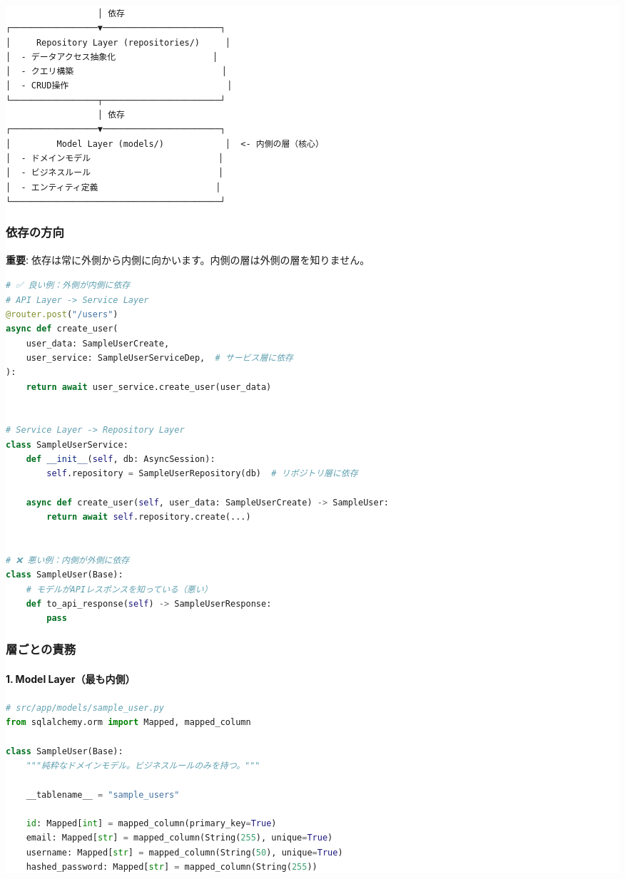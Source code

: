```text
                  │ 依存
┌─────────────────▼───────────────────────┐
│     Repository Layer (repositories/)     │
│  - データアクセス抽象化                   │
│  - クエリ構築                             │
│  - CRUD操作                               │
└─────────────────┬───────────────────────┘
                  │ 依存
┌─────────────────▼───────────────────────┐
│         Model Layer (models/)            │  <- 内側の層（核心）
│  - ドメインモデル                         │
│  - ビジネスルール                         │
│  - エンティティ定義                       │
└─────────────────────────────────────────┘
```

### 依存の方向

**重要**: 依存は常に外側から内側に向かいます。内側の層は外側の層を知りません。

```python
# ✅ 良い例：外側が内側に依存
# API Layer -> Service Layer
@router.post("/users")
async def create_user(
    user_data: SampleUserCreate,
    user_service: SampleUserServiceDep,  # サービス層に依存
):
    return await user_service.create_user(user_data)


# Service Layer -> Repository Layer
class SampleUserService:
    def __init__(self, db: AsyncSession):
        self.repository = SampleUserRepository(db)  # リポジトリ層に依存

    async def create_user(self, user_data: SampleUserCreate) -> SampleUser:
        return await self.repository.create(...)


# ❌ 悪い例：内側が外側に依存
class SampleUser(Base):
    # モデルがAPIレスポンスを知っている（悪い）
    def to_api_response(self) -> SampleUserResponse:
        pass
```

### 層ごとの責務

#### 1. Model Layer（最も内側）

```python
# src/app/models/sample_user.py
from sqlalchemy.orm import Mapped, mapped_column

class SampleUser(Base):
    """純粋なドメインモデル。ビジネスルールのみを持つ。"""

    __tablename__ = "sample_users"

    id: Mapped[int] = mapped_column(primary_key=True)
    email: Mapped[str] = mapped_column(String(255), unique=True)
    username: Mapped[str] = mapped_column(String(50), unique=True)
    hashed_password: Mapped[str] = mapped_column(String(255))
```